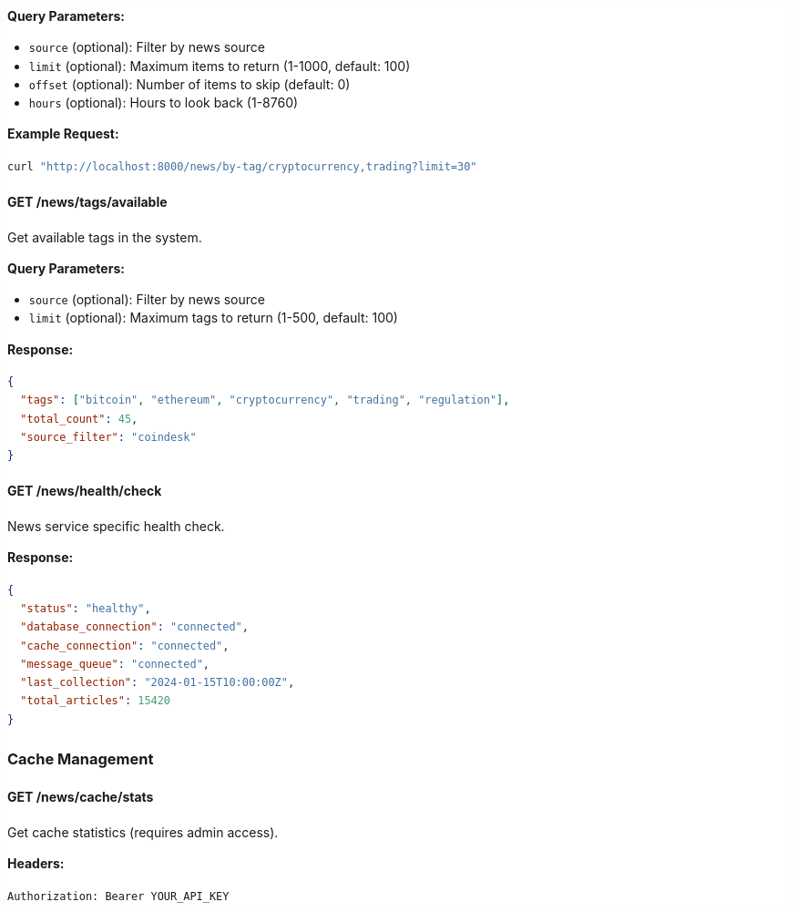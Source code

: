 **Query Parameters:**

- `source` (optional): Filter by news source
- `limit` (optional): Maximum items to return (1-1000, default: 100)
- `offset` (optional): Number of items to skip (default: 0)
- `hours` (optional): Hours to look back (1-8760)

**Example Request:**

```bash
curl "http://localhost:8000/news/by-tag/cryptocurrency,trading?limit=30"
```

#### GET /news/tags/available

Get available tags in the system.

**Query Parameters:**

- `source` (optional): Filter by news source
- `limit` (optional): Maximum tags to return (1-500, default: 100)

**Response:**

```json
{
  "tags": ["bitcoin", "ethereum", "cryptocurrency", "trading", "regulation"],
  "total_count": 45,
  "source_filter": "coindesk"
}
```

#### GET /news/health/check

News service specific health check.

**Response:**

```json
{
  "status": "healthy",
  "database_connection": "connected",
  "cache_connection": "connected",
  "message_queue": "connected",
  "last_collection": "2024-01-15T10:00:00Z",
  "total_articles": 15420
}
```

### Cache Management

#### GET /news/cache/stats

Get cache statistics (requires admin access).

**Headers:**

```bash
Authorization: Bearer YOUR_API_KEY
```
